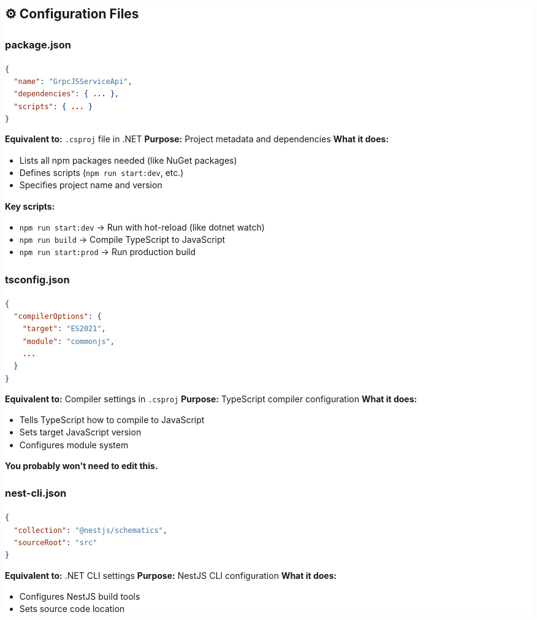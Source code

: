 
## ⚙️ Configuration Files

### package.json
```json
{
  "name": "GrpcJSServiceApi",
  "dependencies": { ... },
  "scripts": { ... }
}
```
**Equivalent to:** `.csproj` file in .NET
**Purpose:** Project metadata and dependencies
**What it does:**
- Lists all npm packages needed (like NuGet packages)
- Defines scripts (`npm run start:dev`, etc.)
- Specifies project name and version

**Key scripts:**
- `npm run start:dev` → Run with hot-reload (like dotnet watch)
- `npm run build` → Compile TypeScript to JavaScript
- `npm run start:prod` → Run production build

### tsconfig.json
```json
{
  "compilerOptions": {
    "target": "ES2021",
    "module": "commonjs",
    ...
  }
}
```
**Equivalent to:** Compiler settings in `.csproj`
**Purpose:** TypeScript compiler configuration
**What it does:**
- Tells TypeScript how to compile to JavaScript
- Sets target JavaScript version
- Configures module system

**You probably won't need to edit this.**

### nest-cli.json
```json
{
  "collection": "@nestjs/schematics",
  "sourceRoot": "src"
}
```
**Equivalent to:** .NET CLI settings
**Purpose:** NestJS CLI configuration
**What it does:**
- Configures NestJS build tools
- Sets source code location
